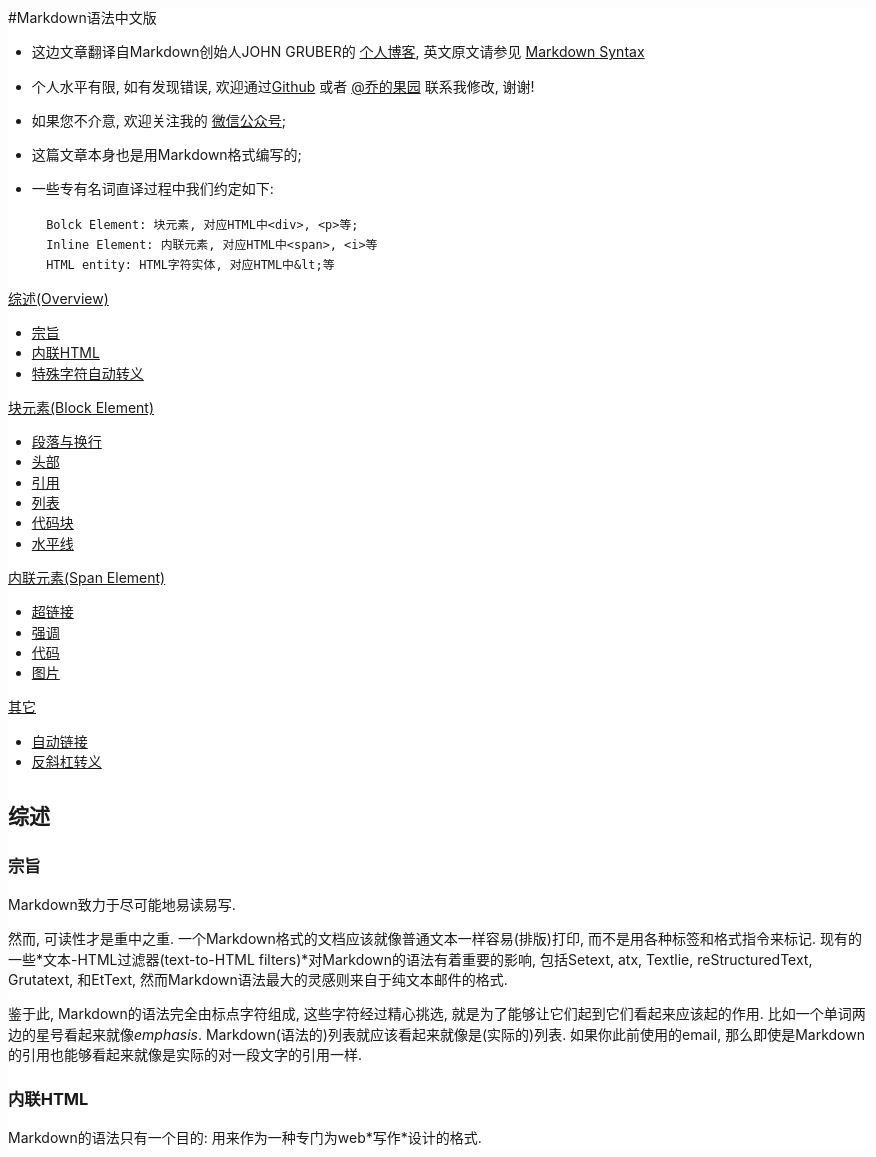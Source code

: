 #Markdown语法中文版

* 这边文章翻译自Markdown创始人JOHN GRUBER的 [个人博客](http://daringfireball.net/), 英文原文请参见 [Markdown Syntax](http://daringfireball.net/projects/markdown/syntax "Markdown syntax")
* 个人水平有限, 如有发现错误, 欢迎通过[Github](https://github.com/ayningcao "My Github") 或者 [@乔的果园](http://weibo.com/ayningcao) 联系我修改, 谢谢!
* 如果您不介意, 欢迎关注我的 [微信公众号](#wechat);
* 这篇文章本身也是用Markdown格式编写的;
* 一些专有名词直译过程中我们约定如下:

	
		Bolck Element: 块元素, 对应HTML中<div>, <p>等;
		Inline Element: 内联元素, 对应HTML中<span>, <i>等
		HTML entity: HTML字符实体, 对应HTML中&lt;等 


[综述(Overview)](#overview)

* [宗旨](#philosophy)
* [内联HTML](#inline-html)
* [特殊字符自动转义](#auto-escape)

[块元素(Block Element)](#block)  

* [段落与换行](#para)
* [头部](#header)
* [引用](#blockquote)
* [列表](#list)
* [代码块](#code-block)
* [水平线](#hr)

[内联元素(Span Element)](#span)  

* [超链接](#link)
* [强调](#em)
* [代码](#code)
* [图片](#image)

[其它](#misc)

* [自动链接](#auto-link)
* [反斜杠转义](#back-slash)


<h2 id="overview">综述</h2>

<h3 id="philosophy">宗旨</h3>

Markdown致力于尽可能地易读易写.

然而, 可读性才是重中之重. 一个Markdown格式的文档应该就像普通文本一样容易(排版)打印, 而不是用各种标签和格式指令来标记. 现有的一些*文本-HTML过滤器(text-to-HTML filters)*对Markdown的语法有着重要的影响, 包括Setext, atx, Textlie, reStructuredText, Grutatext, 和EtText, 然而Markdown语法最大的灵感则来自于纯文本邮件的格式.

鉴于此, Markdown的语法完全由标点字符组成, 这些字符经过精心挑选, 就是为了能够让它们起到它们看起来应该起的作用. 比如一个单词两边的星号看起来就像*emphasis*. Markdown(语法的)列表就应该看起来就像是(实际的)列表. 如果你此前使用的email, 那么即使是Markdown的引用也能够看起来就像是实际的对一段文字的引用一样.

<h3 id="inline-html">内联HTML</h3>
Markdown的语法只有一个目的: 用来作为一种专门为web*写作*设计的格式.
